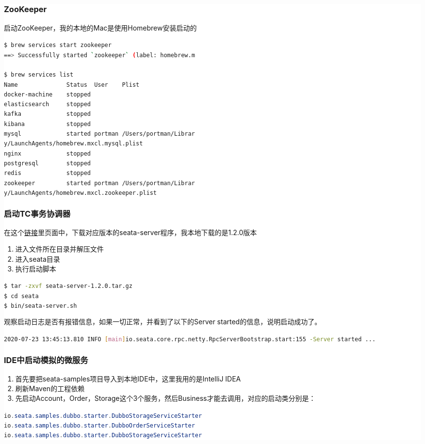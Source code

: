 ### ZooKeeper

启动ZooKeeper，我的本地的Mac是使用Homebrew安装启动的

```sh
$ brew services start zookeeper 
==> Successfully started `zookeeper` (label: homebrew.m

$ brew services list           
Name              Status  User    Plist
docker-machine    stopped         
elasticsearch     stopped         
kafka             stopped         
kibana            stopped         
mysql             started portman /Users/portman/Librar
y/LaunchAgents/homebrew.mxcl.mysql.plist
nginx             stopped         
postgresql        stopped         
redis             stopped         
zookeeper         started portman /Users/portman/Librar
y/LaunchAgents/homebrew.mxcl.zookeeper.plist
```

### 启动TC事务协调器

在这个[链接](https://github.com/seata/seata/releases)里页面中，下载对应版本的seata-server程序，我本地下载的是1.2.0版本

1. 进入文件所在目录并解压文件
2. 进入seata目录
3. 执行启动脚本

```sh
$ tar -zxvf seata-server-1.2.0.tar.gz
$ cd seata
$ bin/seata-server.sh
```

观察启动日志是否有报错信息，如果一切正常，并看到了以下的Server started的信息，说明启动成功了。

```sh
2020-07-23 13:45:13.810 INFO [main]io.seata.core.rpc.netty.RpcServerBootstrap.start:155 -Server started ...
```

### IDE中启动模拟的微服务

1. 首先要把seata-samples项目导入到本地IDE中，这里我用的是IntelliJ IDEA
2. 刷新Maven的工程依赖
3. 先启动Account，Order，Storage这个3个服务，然后Business才能去调用，对应的启动类分别是：

```java
io.seata.samples.dubbo.starter.DubboStorageServiceStarter
io.seata.samples.dubbo.starter.DubboOrderServiceStarter
io.seata.samples.dubbo.starter.DubboStorageServiceStarter
```
